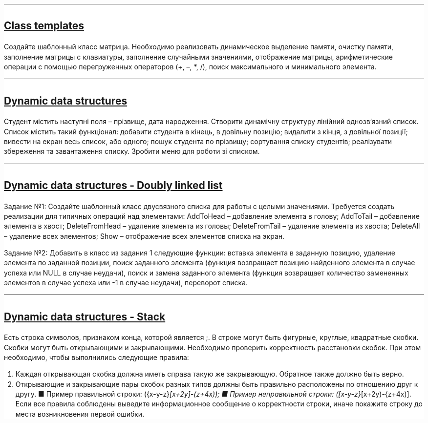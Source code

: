 -----

## [Class templates](/HW11/)

Создайте шаблонный класс матрица. Необходимо реализовать динамическое выделение памяти, очистку памяти, заполнение матрицы с клавиатуры, заполнение случайными значениями, отображение матрицы, арифметические операции с помощью перегруженных операторов (+, –, *, /), поиск максимального и минимального элемента.

-----

## [Dynamic data structures](/HW12/)

Студент містить наступні поля – прізвище, дата народження.
Створити динамічну структуру лінійний однозв’язний список. Список містить такий функціонал: добавити студента в кінець, в довільну позицію; видалити з кінця, з довільної позиції; вивести
на екран весь список, або одного; пошук студента по прізвищу; сортування списку студентів; реалізувати збереження та завантаження списку. Зробити меню для роботи зі списком.

-----

## [Dynamic data structures - Doubly linked list](/HW13/)

Задание №1:
Создайте шаблонный класс двусвязного списка для работы с целыми значениями. Требуется создать реализации для типичных операций над элементами:
AddToHead – добавление элемента в голову;
AddToTail – добавление элемента в хвост; 
DeleteFromHead – удаление элемента из головы;
DeleteFromTail – удаление элемента из хвоста;
DeleteAll – удаление всех элементов; 
Show – отображение всех элементов списка на экран.

Задание №2:
Добавить в класс из задания 1 следующие функции: вставка элемента в заданную позицию, удаление элемента по заданной позиции, поиск заданного элемента (функция возвращает позицию найденного элемента в случае успеха или NULL в случае неудачи), поиск и замена заданного элемента (функция возвращает количество замененных элементов в случае успеха или -1 в случае 
неудачи), переворот списка.

-----

## [Dynamic data structures - Stack](/HW14/)

Есть строка символов, признаком конца, которой является ;. В строке могут быть фигурные, круглые, квадратные скобки. Скобки могут быть открывающими и закрывающими.
Необходимо проверить корректность расстановки скобок. 
При этом необходимо, чтобы выполнились следующие 
правила:
1. Каждая открывающая скобка должна иметь справа 
такую же закрывающую. Обратное также должно быть 
верно.
2. Открывающие и закрывающие пары скобок разных типов должны быть правильно расположены по отношению друг к другу.
■ Пример правильной строки: ({x-y-z}*[x+2y]-(z+4x));
■ Пример неправильной строки: ([x-y-z}*[x+2y)-{z+4x)].
Если все правила соблюдены выведите информационное 
сообщение о корректности строки, иначе покажите строку 
до места возникновения первой ошибки.
